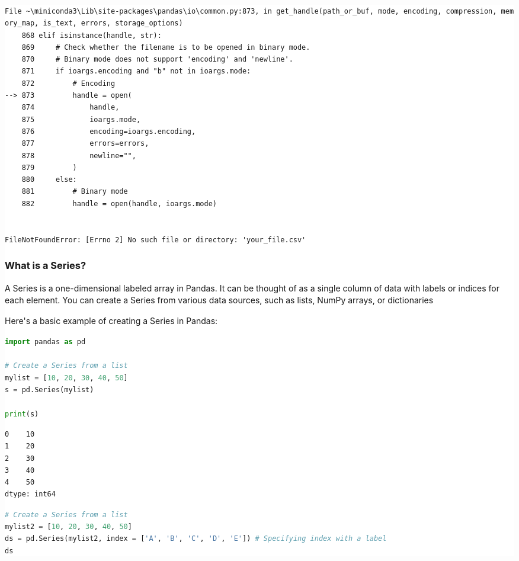 
    File ~\miniconda3\Lib\site-packages\pandas\io\common.py:873, in get_handle(path_or_buf, mode, encoding, compression, memory_map, is_text, errors, storage_options)
        868 elif isinstance(handle, str):
        869     # Check whether the filename is to be opened in binary mode.
        870     # Binary mode does not support 'encoding' and 'newline'.
        871     if ioargs.encoding and "b" not in ioargs.mode:
        872         # Encoding
    --> 873         handle = open(
        874             handle,
        875             ioargs.mode,
        876             encoding=ioargs.encoding,
        877             errors=errors,
        878             newline="",
        879         )
        880     else:
        881         # Binary mode
        882         handle = open(handle, ioargs.mode)
    

    FileNotFoundError: [Errno 2] No such file or directory: 'your_file.csv'


### What is a Series?
A Series is a one-dimensional labeled array in Pandas. It can be thought of as a single column of data with labels or indices for each element. You can create a Series from various data sources, such as lists, NumPy arrays, or dictionaries

Here's a basic example of creating a Series in Pandas:


```python
import pandas as pd

# Create a Series from a list
mylist = [10, 20, 30, 40, 50]
s = pd.Series(mylist)

print(s)
```

    0    10
    1    20
    2    30
    3    40
    4    50
    dtype: int64
    


```python
# Create a Series from a list
mylist2 = [10, 20, 30, 40, 50]
ds = pd.Series(mylist2, index = ['A', 'B', 'C', 'D', 'E']) # Specifying index with a label
ds
```
